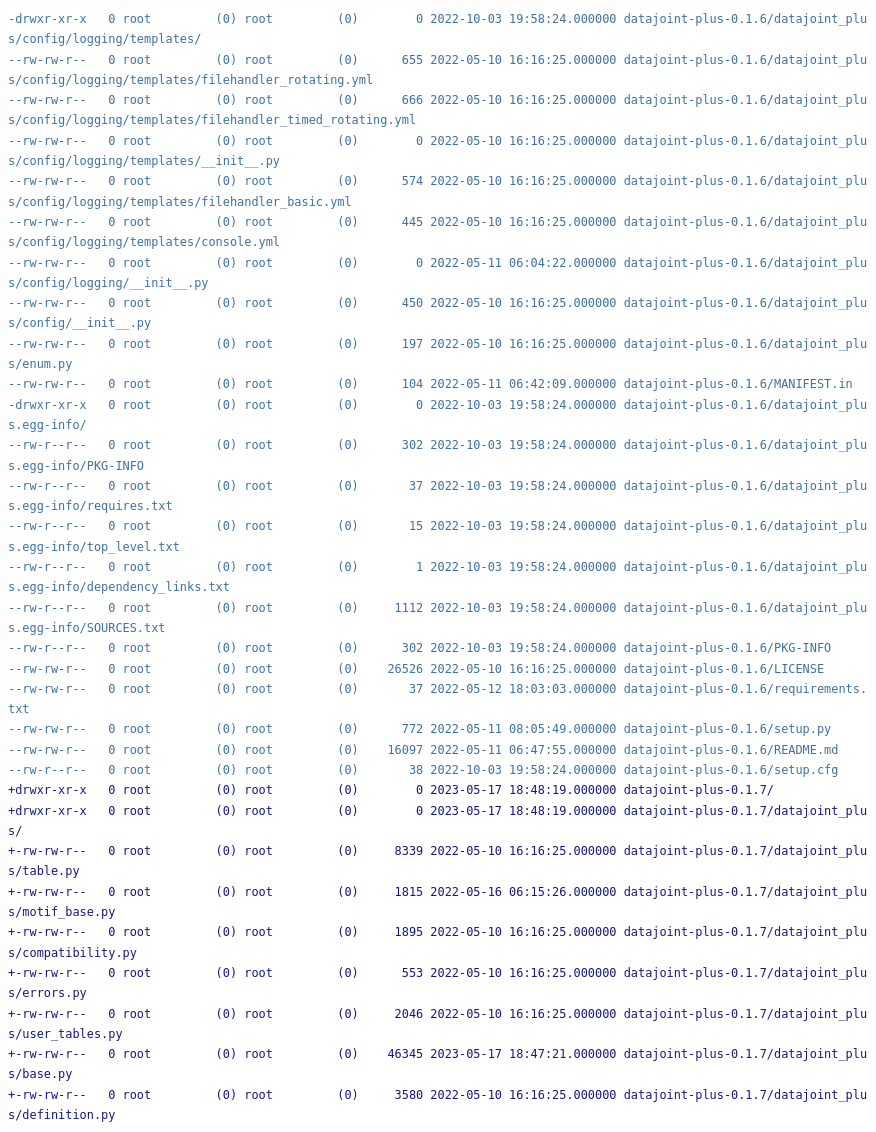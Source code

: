 ```diff
-drwxr-xr-x   0 root         (0) root         (0)        0 2022-10-03 19:58:24.000000 datajoint-plus-0.1.6/datajoint_plus/config/logging/templates/
--rw-rw-r--   0 root         (0) root         (0)      655 2022-05-10 16:16:25.000000 datajoint-plus-0.1.6/datajoint_plus/config/logging/templates/filehandler_rotating.yml
--rw-rw-r--   0 root         (0) root         (0)      666 2022-05-10 16:16:25.000000 datajoint-plus-0.1.6/datajoint_plus/config/logging/templates/filehandler_timed_rotating.yml
--rw-rw-r--   0 root         (0) root         (0)        0 2022-05-10 16:16:25.000000 datajoint-plus-0.1.6/datajoint_plus/config/logging/templates/__init__.py
--rw-rw-r--   0 root         (0) root         (0)      574 2022-05-10 16:16:25.000000 datajoint-plus-0.1.6/datajoint_plus/config/logging/templates/filehandler_basic.yml
--rw-rw-r--   0 root         (0) root         (0)      445 2022-05-10 16:16:25.000000 datajoint-plus-0.1.6/datajoint_plus/config/logging/templates/console.yml
--rw-rw-r--   0 root         (0) root         (0)        0 2022-05-11 06:04:22.000000 datajoint-plus-0.1.6/datajoint_plus/config/logging/__init__.py
--rw-rw-r--   0 root         (0) root         (0)      450 2022-05-10 16:16:25.000000 datajoint-plus-0.1.6/datajoint_plus/config/__init__.py
--rw-rw-r--   0 root         (0) root         (0)      197 2022-05-10 16:16:25.000000 datajoint-plus-0.1.6/datajoint_plus/enum.py
--rw-rw-r--   0 root         (0) root         (0)      104 2022-05-11 06:42:09.000000 datajoint-plus-0.1.6/MANIFEST.in
-drwxr-xr-x   0 root         (0) root         (0)        0 2022-10-03 19:58:24.000000 datajoint-plus-0.1.6/datajoint_plus.egg-info/
--rw-r--r--   0 root         (0) root         (0)      302 2022-10-03 19:58:24.000000 datajoint-plus-0.1.6/datajoint_plus.egg-info/PKG-INFO
--rw-r--r--   0 root         (0) root         (0)       37 2022-10-03 19:58:24.000000 datajoint-plus-0.1.6/datajoint_plus.egg-info/requires.txt
--rw-r--r--   0 root         (0) root         (0)       15 2022-10-03 19:58:24.000000 datajoint-plus-0.1.6/datajoint_plus.egg-info/top_level.txt
--rw-r--r--   0 root         (0) root         (0)        1 2022-10-03 19:58:24.000000 datajoint-plus-0.1.6/datajoint_plus.egg-info/dependency_links.txt
--rw-r--r--   0 root         (0) root         (0)     1112 2022-10-03 19:58:24.000000 datajoint-plus-0.1.6/datajoint_plus.egg-info/SOURCES.txt
--rw-r--r--   0 root         (0) root         (0)      302 2022-10-03 19:58:24.000000 datajoint-plus-0.1.6/PKG-INFO
--rw-rw-r--   0 root         (0) root         (0)    26526 2022-05-10 16:16:25.000000 datajoint-plus-0.1.6/LICENSE
--rw-rw-r--   0 root         (0) root         (0)       37 2022-05-12 18:03:03.000000 datajoint-plus-0.1.6/requirements.txt
--rw-rw-r--   0 root         (0) root         (0)      772 2022-05-11 08:05:49.000000 datajoint-plus-0.1.6/setup.py
--rw-rw-r--   0 root         (0) root         (0)    16097 2022-05-11 06:47:55.000000 datajoint-plus-0.1.6/README.md
--rw-r--r--   0 root         (0) root         (0)       38 2022-10-03 19:58:24.000000 datajoint-plus-0.1.6/setup.cfg
+drwxr-xr-x   0 root         (0) root         (0)        0 2023-05-17 18:48:19.000000 datajoint-plus-0.1.7/
+drwxr-xr-x   0 root         (0) root         (0)        0 2023-05-17 18:48:19.000000 datajoint-plus-0.1.7/datajoint_plus/
+-rw-rw-r--   0 root         (0) root         (0)     8339 2022-05-10 16:16:25.000000 datajoint-plus-0.1.7/datajoint_plus/table.py
+-rw-rw-r--   0 root         (0) root         (0)     1815 2022-05-16 06:15:26.000000 datajoint-plus-0.1.7/datajoint_plus/motif_base.py
+-rw-rw-r--   0 root         (0) root         (0)     1895 2022-05-10 16:16:25.000000 datajoint-plus-0.1.7/datajoint_plus/compatibility.py
+-rw-rw-r--   0 root         (0) root         (0)      553 2022-05-10 16:16:25.000000 datajoint-plus-0.1.7/datajoint_plus/errors.py
+-rw-rw-r--   0 root         (0) root         (0)     2046 2022-05-10 16:16:25.000000 datajoint-plus-0.1.7/datajoint_plus/user_tables.py
+-rw-rw-r--   0 root         (0) root         (0)    46345 2023-05-17 18:47:21.000000 datajoint-plus-0.1.7/datajoint_plus/base.py
+-rw-rw-r--   0 root         (0) root         (0)     3580 2022-05-10 16:16:25.000000 datajoint-plus-0.1.7/datajoint_plus/definition.py
```